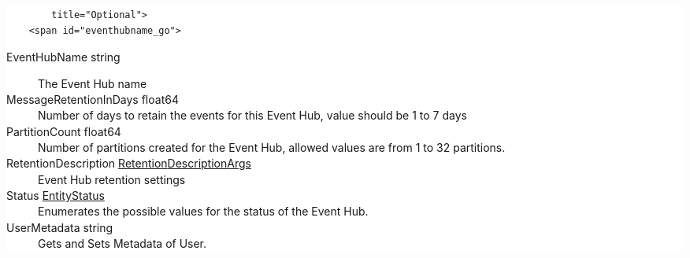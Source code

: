             title="Optional">
        <span id="eventhubname_go">
<a data-swiftype-name="resource-property" data-swiftype-type="text" href="#eventhubname_go" style="color: inherit; text-decoration: inherit;">Event<wbr>Hub<wbr>Name</a>
</span>
        <span class="property-indicator"></span>
        <span class="property-type">string</span>
    </dt>
    <dd>The Event Hub name</dd><dt class="property-optional"
            title="Optional">
        <span id="messageretentionindays_go">
<a data-swiftype-name="resource-property" data-swiftype-type="text" href="#messageretentionindays_go" style="color: inherit; text-decoration: inherit;">Message<wbr>Retention<wbr>In<wbr>Days</a>
</span>
        <span class="property-indicator"></span>
        <span class="property-type">float64</span>
    </dt>
    <dd>Number of days to retain the events for this Event Hub, value should be 1 to 7 days</dd><dt class="property-optional"
            title="Optional">
        <span id="partitioncount_go">
<a data-swiftype-name="resource-property" data-swiftype-type="text" href="#partitioncount_go" style="color: inherit; text-decoration: inherit;">Partition<wbr>Count</a>
</span>
        <span class="property-indicator"></span>
        <span class="property-type">float64</span>
    </dt>
    <dd>Number of partitions created for the Event Hub, allowed values are from 1 to 32 partitions.</dd><dt class="property-optional"
            title="Optional">
        <span id="retentiondescription_go">
<a data-swiftype-name="resource-property" data-swiftype-type="text" href="#retentiondescription_go" style="color: inherit; text-decoration: inherit;">Retention<wbr>Description</a>
</span>
        <span class="property-indicator"></span>
        <span class="property-type"><a href="#retentiondescription">Retention<wbr>Description<wbr>Args</a></span>
    </dt>
    <dd>Event Hub retention settings</dd><dt class="property-optional"
            title="Optional">
        <span id="status_go">
<a data-swiftype-name="resource-property" data-swiftype-type="text" href="#status_go" style="color: inherit; text-decoration: inherit;">Status</a>
</span>
        <span class="property-indicator"></span>
        <span class="property-type"><a href="#entitystatus">Entity<wbr>Status</a></span>
    </dt>
    <dd>Enumerates the possible values for the status of the Event Hub.</dd><dt class="property-optional"
            title="Optional">
        <span id="usermetadata_go">
<a data-swiftype-name="resource-property" data-swiftype-type="text" href="#usermetadata_go" style="color: inherit; text-decoration: inherit;">User<wbr>Metadata</a>
</span>
        <span class="property-indicator"></span>
        <span class="property-type">string</span>
    </dt>
    <dd>Gets and Sets Metadata of User.</dd></dl>
</pulumi-choosable>
</div>
